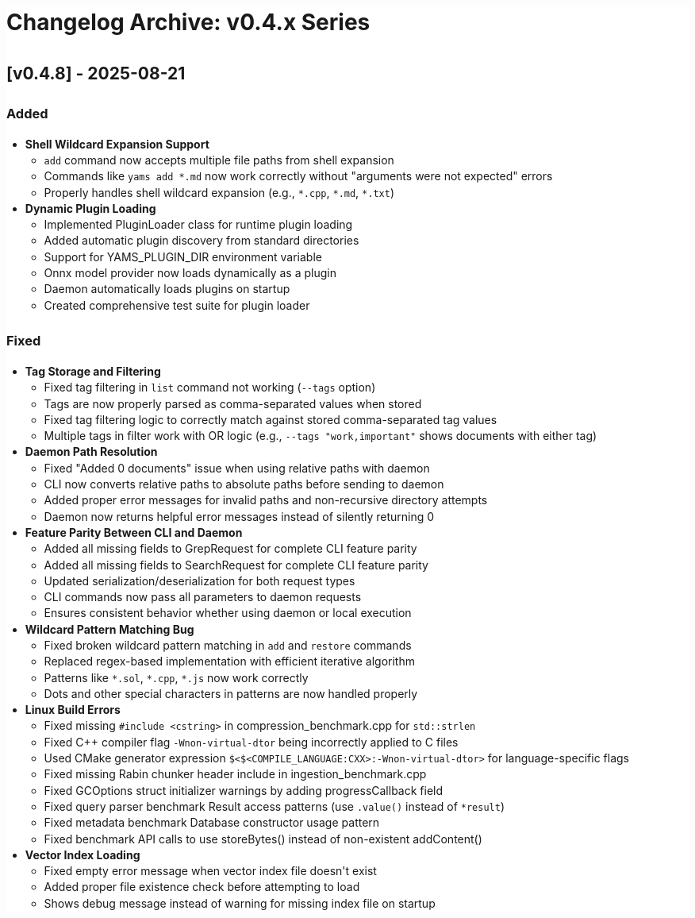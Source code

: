 # Changelog Archive: v0.4.x Series

## [v0.4.8] - 2025-08-21

### Added
- **Shell Wildcard Expansion Support**
  - `add` command now accepts multiple file paths from shell expansion
  - Commands like `yams add *.md` now work correctly without "arguments were not expected" errors
  - Properly handles shell wildcard expansion (e.g., `*.cpp`, `*.md`, `*.txt`)
- **Dynamic Plugin Loading**
  - Implemented PluginLoader class for runtime plugin loading
  - Added automatic plugin discovery from standard directories
  - Support for YAMS_PLUGIN_DIR environment variable
  - Onnx model provider now loads dynamically as a plugin
  - Daemon automatically loads plugins on startup
  - Created comprehensive test suite for plugin loader

### Fixed
- **Tag Storage and Filtering**
  - Fixed tag filtering in `list` command not working (`--tags` option)
  - Tags are now properly parsed as comma-separated values when stored
  - Fixed tag filtering logic to correctly match against stored comma-separated tag values
  - Multiple tags in filter work with OR logic (e.g., `--tags "work,important"` shows documents with either tag)
- **Daemon Path Resolution**
  - Fixed "Added 0 documents" issue when using relative paths with daemon
  - CLI now converts relative paths to absolute paths before sending to daemon
  - Added proper error messages for invalid paths and non-recursive directory attempts
  - Daemon now returns helpful error messages instead of silently returning 0
- **Feature Parity Between CLI and Daemon**
  - Added all missing fields to GrepRequest for complete CLI feature parity
  - Added all missing fields to SearchRequest for complete CLI feature parity
  - Updated serialization/deserialization for both request types
  - CLI commands now pass all parameters to daemon requests
  - Ensures consistent behavior whether using daemon or local execution
- **Wildcard Pattern Matching Bug**
  - Fixed broken wildcard pattern matching in `add` and `restore` commands
  - Replaced regex-based implementation with efficient iterative algorithm
  - Patterns like `*.sol`, `*.cpp`, `*.js` now work correctly
  - Dots and other special characters in patterns are now handled properly
- **Linux Build Errors**
  - Fixed missing `#include <cstring>` in compression_benchmark.cpp for `std::strlen`
  - Fixed C++ compiler flag `-Wnon-virtual-dtor` being incorrectly applied to C files
  - Used CMake generator expression `$<$<COMPILE_LANGUAGE:CXX>:-Wnon-virtual-dtor>` for language-specific flags
  - Fixed missing Rabin chunker header include in ingestion_benchmark.cpp
  - Fixed GCOptions struct initializer warnings by adding progressCallback field
  - Fixed query parser benchmark Result access patterns (use `.value()` instead of `*result`)
  - Fixed metadata benchmark Database constructor usage pattern
  - Fixed benchmark API calls to use storeBytes() instead of non-existent addContent()
- **Vector Index Loading**
  - Fixed empty error message when vector index file doesn't exist
  - Added proper file existence check before attempting to load
  - Shows debug message instead of warning for missing index file on startup
